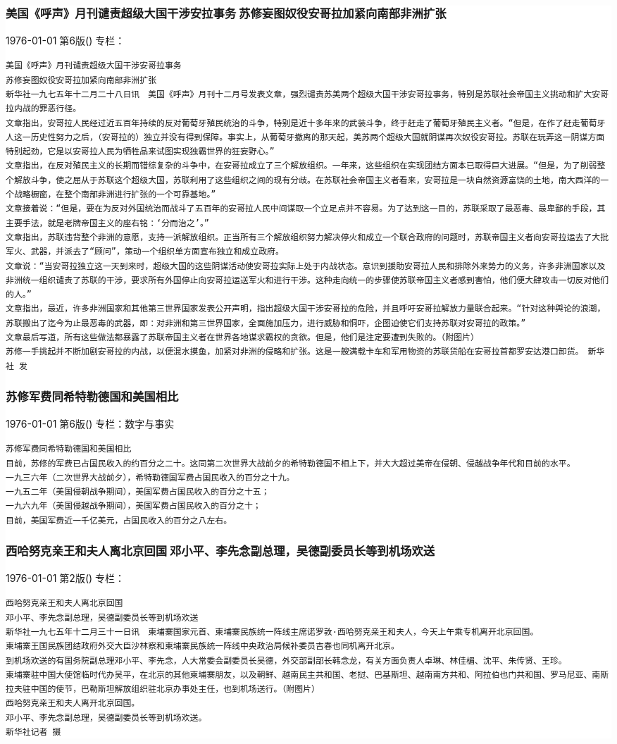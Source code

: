
### 美国《呼声》月刊谴责超级大国干涉安拉事务  苏修妄图奴役安哥拉加紧向南部非洲扩张

1976-01-01
第6版()
专栏：

    美国《呼声》月刊谴责超级大国干涉安哥拉事务
    苏修妄图奴役安哥拉加紧向南部非洲扩张
    新华社一九七五年十二月二十八日讯　美国《呼声》月刊十二月号发表文章，强烈谴责苏美两个超级大国干涉安哥拉事务，特别是苏联社会帝国主义挑动和扩大安哥拉内战的罪恶行径。
    文章指出，安哥拉人民经过近五百年持续的反对葡萄牙殖民统治的斗争，特别是近十多年来的武装斗争，终于赶走了葡萄牙殖民主义者。“但是，在作了赶走葡萄牙人这一历史性努力之后，（安哥拉的）独立并没有得到保障。事实上，从葡萄牙撤离的那天起，美苏两个超级大国就阴谋再次奴役安哥拉。苏联在玩弄这一阴谋方面特别起劲，它是以安哥拉人民为牺牲品来试图实现独霸世界的狂妄野心。”
    文章指出，在反对殖民主义的长期而错综复杂的斗争中，在安哥拉成立了三个解放组织。一年来，这些组织在实现团结方面本已取得巨大进展。“但是，为了削弱整个解放斗争，使之屈从于苏联这个超级大国，苏联利用了这些组织之间的现有分歧。在苏联社会帝国主义者看来，安哥拉是一块自然资源富饶的土地，南大西洋的一个战略橱窗，在整个南部非洲进行扩张的一个可靠基地。”
    文章接着说：“但是，要在为反对外国统治而战斗了五百年的安哥拉人民中间谋取一个立足点并不容易。为了达到这一目的，苏联采取了最恶毒、最卑鄙的手段，其主要手法，就是老牌帝国主义的座右铭：‘分而治之’。”
    文章指出，苏联违背整个非洲的意愿，支持一派解放组织。正当所有三个解放组织努力解决停火和成立一个联合政府的问题时，苏联帝国主义者向安哥拉运去了大批军火、武器，并派去了“顾问”，策动一个组织单方面宣布独立和成立政府。
    文章说：“当安哥拉独立这一天到来时，超级大国的这些阴谋活动使安哥拉实际上处于内战状态。意识到援助安哥拉人民和排除外来势力的义务，许多非洲国家以及非洲统一组织谴责了苏联的干涉，要求所有外国停止向安哥拉运送军火和进行干涉。这种走向统一的步骤使苏联帝国主义者感到害怕，他们便大肆攻击一切反对他们的人。”
    文章指出，最近，许多非洲国家和其他第三世界国家发表公开声明，指出超级大国干涉安哥拉的危险，并且呼吁安哥拉解放力量联合起来。“针对这种舆论的浪潮，苏联搬出了迄今为止最恶毒的武器，即：对非洲和第三世界国家，全面施加压力，进行威胁和恫吓，企图迫使它们支持苏联对安哥拉的政策。”
    文章最后写道，所有这些做法都暴露了苏联帝国主义者在世界各地谋求霸权的贪欲。但是，他们是注定要遭到失败的。（附图片）
    苏修一手挑起并不断加剧安哥拉的内战，以便混水摸鱼，加紧对非洲的侵略和扩张。这是一艘满载卡车和军用物资的苏联货船在安哥拉首都罗安达港口卸货。　新华社 发


### 苏修军费同希特勒德国和美国相比

1976-01-01
第6版()
专栏：数字与事实

    苏修军费同希特勒德国和美国相比
    目前，苏修的军费已占国民收入的约百分之二十。这同第二次世界大战前夕的希特勒德国不相上下，并大大超过美帝在侵朝、侵越战争年代和目前的水平。
    一九三六年（二次世界大战前夕），希特勒德国军费占国民收入的百分之十九。
    一九五二年（美国侵朝战争期间），美国军费占国民收入的百分之十五；
    一九六九年（美国侵越战争期间），美国军费占国民收入的百分之十；
    目前，美国军费近一千亿美元，占国民收入的百分之八左右。


### 西哈努克亲王和夫人离北京回国  邓小平、李先念副总理，吴德副委员长等到机场欢送

1976-01-01
第2版()
专栏：

    西哈努克亲王和夫人离北京回国
    邓小平、李先念副总理，吴德副委员长等到机场欢送
    新华社一九七五年十二月三十一日讯　柬埔寨国家元首、柬埔寨民族统一阵线主席诺罗敦·西哈努克亲王和夫人，今天上午乘专机离开北京回国。
    柬埔寨王国民族团结政府外交大臣沙林察和柬埔寨民族统一阵线中央政治局候补委员吉春也同机离开北京。
    到机场欢送的有国务院副总理邓小平、李先念，人大常委会副委员长吴德，外交部副部长韩念龙，有关方面负责人卓琳、林佳楣、沈平、朱传贤、王珍。
    柬埔寨驻中国大使馆临时代办吴平，在北京的其他柬埔寨朋友，以及朝鲜、越南民主共和国、老挝、巴基斯坦、越南南方共和、阿拉伯也门共和国、罗马尼亚、南斯拉夫驻中国的使节，巴勒斯坦解放组织驻北京办事处主任，也到机场送行。（附图片）
    西哈努克亲王和夫人离开北京回国。
    邓小平、李先念副总理，吴德副委员长等到机场欢送。
    新华社记者 摄
